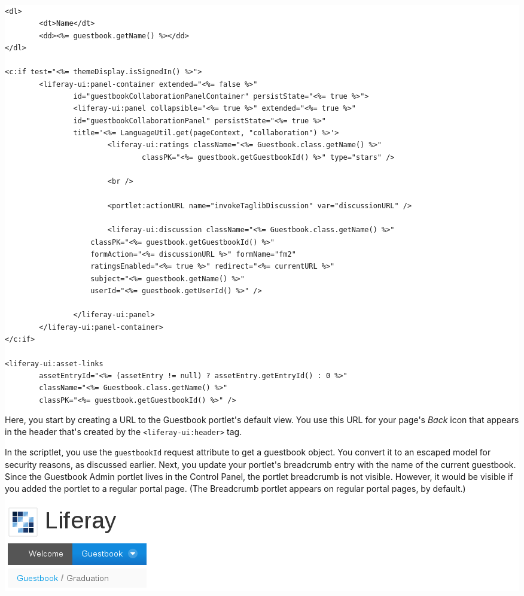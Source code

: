     <dl>
            <dt>Name</dt>
            <dd><%= guestbook.getName() %></dd>
    </dl>

    <c:if test="<%= themeDisplay.isSignedIn() %>">
            <liferay-ui:panel-container extended="<%= false %>"
                    id="guestbookCollaborationPanelContainer" persistState="<%= true %>">
                    <liferay-ui:panel collapsible="<%= true %>" extended="<%= true %>"
                    id="guestbookCollaborationPanel" persistState="<%= true %>"
                    title='<%= LanguageUtil.get(pageContext, "collaboration") %>'>
                            <liferay-ui:ratings className="<%= Guestbook.class.getName() %>"
                                    classPK="<%= guestbook.getGuestbookId() %>" type="stars" />
                            
                            <br />

                            <portlet:actionURL name="invokeTaglibDiscussion" var="discussionURL" />
            
                            <liferay-ui:discussion className="<%= Guestbook.class.getName() %>"
                        classPK="<%= guestbook.getGuestbookId() %>"
                        formAction="<%= discussionURL %>" formName="fm2"
                        ratingsEnabled="<%= true %>" redirect="<%= currentURL %>"
                        subject="<%= guestbook.getName() %>"
                        userId="<%= guestbook.getUserId() %>" />

                    </liferay-ui:panel>
            </liferay-ui:panel-container>
    </c:if>

    <liferay-ui:asset-links
            assetEntryId="<%= (assetEntry != null) ? assetEntry.getEntryId() : 0 %>"
            className="<%= Guestbook.class.getName() %>"
            classPK="<%= guestbook.getGuestbookId() %>" />

Here, you start by creating a URL to the Guestbook portlet's default view. You
use this URL for your page's *Back* icon that appears in the header that's
created by the `<liferay-ui:header>` tag.

In the scriptlet, you use the `guestbookId` request attribute to get a guestbook
object. You convert it to an escaped model for security reasons, as discussed
earlier. Next, you update your portlet's breadcrumb entry with the name of the
current guestbook. Since the Guestbook Admin portlet lives in the Control Panel,
the portlet breadcrumb is not visible. However, it would be visible if you added
the portlet to a regular portal page. (The Breadcrumb portlet appears on regular
portal pages, by default.)

![Figure x: The Breadcrumb portlet appears on regular portal pages, by default. It appears just beneath the main page navigation menu and displays the path to the current page or portlet.](../../images/portlet-breadcrumb.png)

